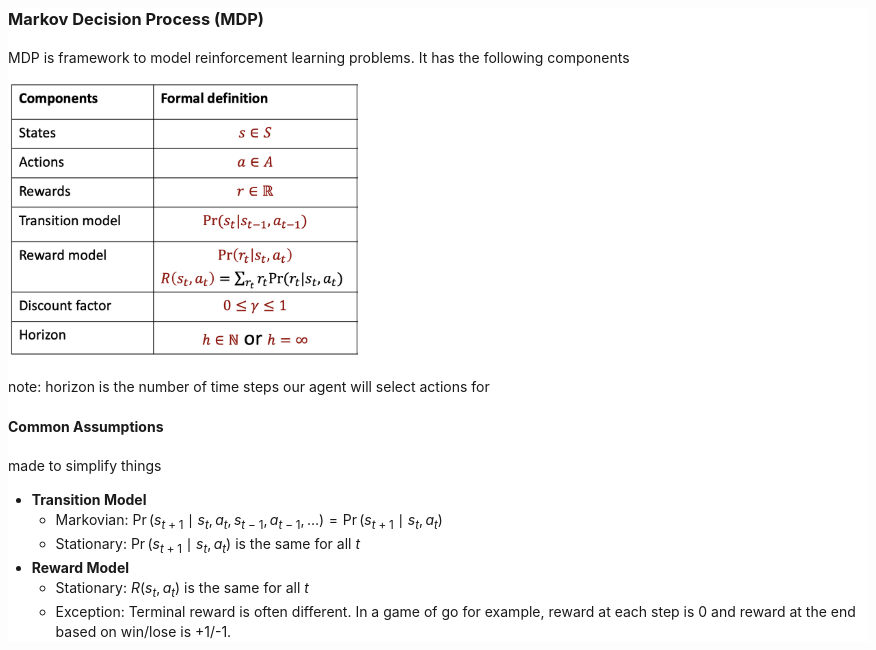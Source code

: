 ### Markov Decision Process (MDP)

MDP is framework to model reinforcement learning problems. It has the following components

<img src="assets/lec9.2.png" width="350">

note: horizon is the number of time steps our agent will select actions for

#### Common Assumptions 

made to simplify things

- **Transition Model**
	- Markovian: $\Pr(s_{t + 1} \mid s_{t}, a_{t}, s_{t - 1}, a_{t - 1}, \dots) = \Pr(s_{t + 1} \mid s_t, a_t)$
	- Stationary: $\Pr(s_{t + 1} \mid s_t, a_t)$ is the same for all $t$
- **Reward Model**
	- Stationary: $R(s_t, a_t)$ is the same for all $t$
	- Exception: Terminal reward is often different. In a game of go for example, reward at each step is 0 and reward at the end based on win/lose is +1/-1.
